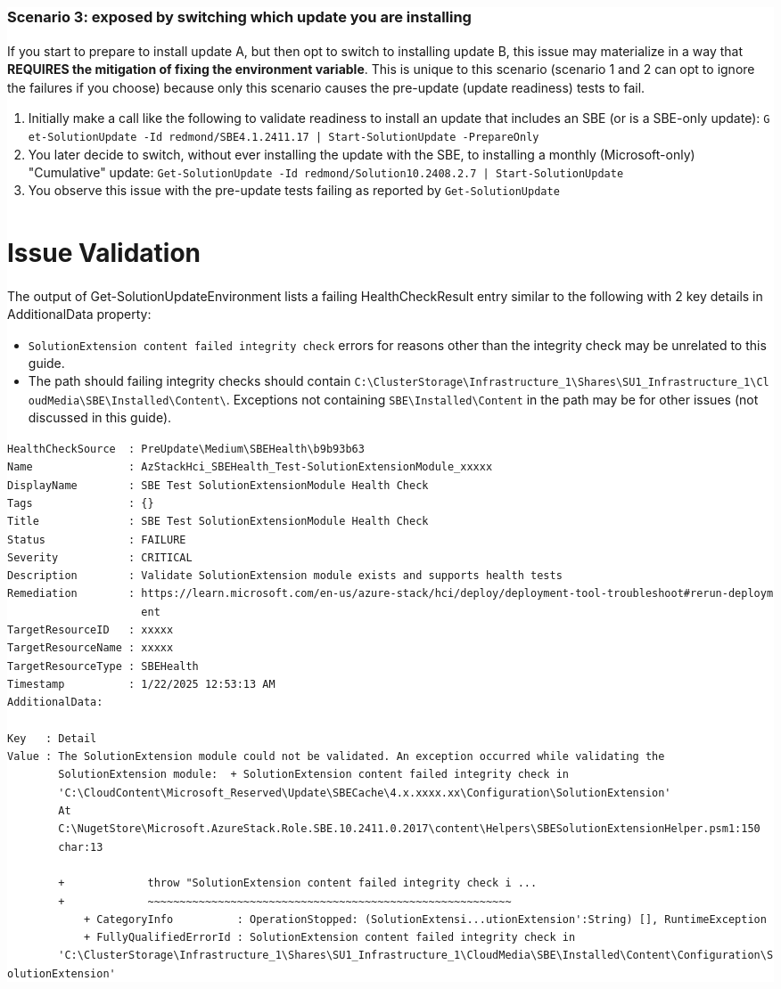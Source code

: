 ### Scenario 3: exposed by switching which update you are installing
If you start to prepare to install update A, but then opt to switch to installing update B, this issue may materialize in a way that **REQUIRES the mitigation of fixing the environment variable**.  This is unique to this scenario (scenario 1 and 2 can opt to ignore the failures if you choose) because only this scenario causes the pre-update (update readiness) tests to fail.

1. Initially make a call like the following to validate readiness to install an update that includes an SBE (or is a SBE-only update):
`Get-SolutionUpdate -Id redmond/SBE4.1.2411.17 | Start-SolutionUpdate -PrepareOnly`
2. You later decide to switch, without ever installing the update with the SBE, to installing a monthly (Microsoft-only) "Cumulative" update:
`Get-SolutionUpdate -Id redmond/Solution10.2408.2.7 | Start-SolutionUpdate`
3. You observe this issue with the pre-update tests failing as reported by `Get-SolutionUpdate`

# Issue Validation
The output of Get-SolutionUpdateEnvironment lists a failing HealthCheckResult entry similar to the following with 2 key details in AdditionalData property:
- `SolutionExtension content failed integrity check`  errors for reasons other than the integrity check may be unrelated to this guide.
- The path should failing integrity checks should contain `C:\ClusterStorage\Infrastructure_1\Shares\SU1_Infrastructure_1\CloudMedia\SBE\Installed\Content\`. Exceptions not containing `SBE\Installed\Content` in the path may be for other issues (not discussed in this guide).


```
HealthCheckSource  : PreUpdate\Medium\SBEHealth\b9b93b63
Name               : AzStackHci_SBEHealth_Test-SolutionExtensionModule_xxxxx
DisplayName        : SBE Test SolutionExtensionModule Health Check
Tags               : {}
Title              : SBE Test SolutionExtensionModule Health Check
Status             : FAILURE
Severity           : CRITICAL
Description        : Validate SolutionExtension module exists and supports health tests
Remediation        : https://learn.microsoft.com/en-us/azure-stack/hci/deploy/deployment-tool-troubleshoot#rerun-deploym
                     ent
TargetResourceID   : xxxxx
TargetResourceName : xxxxx
TargetResourceType : SBEHealth
Timestamp          : 1/22/2025 12:53:13 AM
AdditionalData:

Key   : Detail
Value : The SolutionExtension module could not be validated. An exception occurred while validating the
        SolutionExtension module:  + SolutionExtension content failed integrity check in
        'C:\CloudContent\Microsoft_Reserved\Update\SBECache\4.x.xxxx.xx\Configuration\SolutionExtension'
        At
        C:\NugetStore\Microsoft.AzureStack.Role.SBE.10.2411.0.2017\content\Helpers\SBESolutionExtensionHelper.psm1:150
        char:13

        +             throw "SolutionExtension content failed integrity check i ...
        +             ~~~~~~~~~~~~~~~~~~~~~~~~~~~~~~~~~~~~~~~~~~~~~~~~~~~~~~~~~
            + CategoryInfo          : OperationStopped: (SolutionExtensi...utionExtension':String) [], RuntimeException
            + FullyQualifiedErrorId : SolutionExtension content failed integrity check in
        'C:\ClusterStorage\Infrastructure_1\Shares\SU1_Infrastructure_1\CloudMedia\SBE\Installed\Content\Configuration\SolutionExtension'
```
